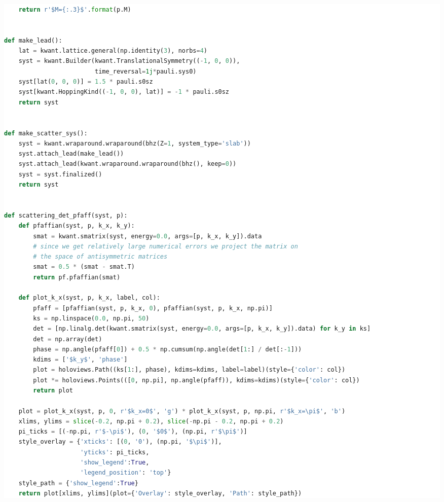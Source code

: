 ```python
    return r'$M={:.3}$'.format(p.M)


def make_lead():
    lat = kwant.lattice.general(np.identity(3), norbs=4)
    syst = kwant.Builder(kwant.TranslationalSymmetry((-1, 0, 0)),
                         time_reversal=1j*pauli.sys0)
    syst[lat(0, 0, 0)] = 1.5 * pauli.s0sz
    syst[kwant.HoppingKind((-1, 0, 0), lat)] = -1 * pauli.s0sz
    return syst


def make_scatter_sys():
    syst = kwant.wraparound.wraparound(bhz(Z=1, system_type='slab'))
    syst.attach_lead(make_lead())
    syst.attach_lead(kwant.wraparound.wraparound(bhz(), keep=0))
    syst = syst.finalized()
    return syst


def scattering_det_pfaff(syst, p):
    def pfaffian(syst, p, k_x, k_y):
        smat = kwant.smatrix(syst, energy=0.0, args=[p, k_x, k_y]).data
        # since we get relatively large numerical errors we project the matrix on
        # the space of antisymmetric matrices
        smat = 0.5 * (smat - smat.T)
        return pf.pfaffian(smat)

    def plot_k_x(syst, p, k_x, label, col):
        pfaff = [pfaffian(syst, p, k_x, 0), pfaffian(syst, p, k_x, np.pi)]
        ks = np.linspace(0.0, np.pi, 50)
        det = [np.linalg.det(kwant.smatrix(syst, energy=0.0, args=[p, k_x, k_y]).data) for k_y in ks]
        det = np.array(det)
        phase = np.angle(pfaff[0]) + 0.5 * np.cumsum(np.angle(det[1:] / det[:-1]))
        kdims = ['$k_y$', 'phase']
        plot = holoviews.Path((ks[1:], phase), kdims=kdims, label=label)(style={'color': col})
        plot *= holoviews.Points(([0, np.pi], np.angle(pfaff)), kdims=kdims)(style={'color': col})
        return plot
    
    plot = plot_k_x(syst, p, 0, r'$k_x=0$', 'g') * plot_k_x(syst, p, np.pi, r'$k_x=\pi$', 'b')
    xlims, ylims = slice(-0.2, np.pi + 0.2), slice(-np.pi - 0.2, np.pi + 0.2)
    pi_ticks = [(-np.pi, r'$-\pi$'), (0, '$0$'), (np.pi, r'$\pi$')]
    style_overlay = {'xticks': [(0, '0'), (np.pi, '$\pi$')], 
                     'yticks': pi_ticks,
                     'show_legend':True, 
                     'legend_position': 'top'}
    style_path = {'show_legend':True}
    return plot[xlims, ylims](plot={'Overlay': style_overlay, 'Path': style_path})
```
